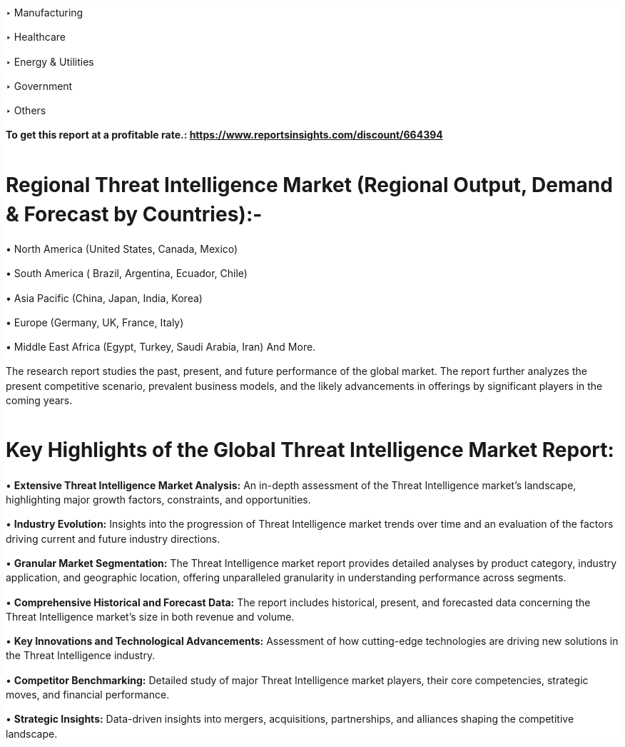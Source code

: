 ‣ Manufacturing

‣ Healthcare

‣ Energy & Utilities

‣ Government

‣ Others

<strong>To get this report at a profitable rate.: <a href=https://www.reportsinsights.com/discount/664394>https://www.reportsinsights.com/discount/664394</a></strong></font>

# <strong>Regional Threat Intelligence Market (Regional Output, Demand &amp; Forecast by Countries):-</strong>

• North America (United States, Canada, Mexico)

• South America ( Brazil, Argentina, Ecuador, Chile)

• Asia Pacific (China, Japan, India, Korea)

• Europe (Germany, UK, France, Italy)

• Middle East Africa (Egypt, Turkey, Saudi Arabia, Iran) And More.

The research report studies the past, present, and future performance of the global market. The report further analyzes the present competitive scenario, prevalent business models, and the likely advancements in offerings by significant players in the coming years.

# <strong>Key Highlights of the Global Threat Intelligence Market Report:</strong>

• <strong>Extensive Threat Intelligence Market Analysis:</strong> An in-depth assessment of the Threat Intelligence market’s landscape, highlighting major growth factors, constraints, and opportunities.

• <strong>Industry Evolution:</strong> Insights into the progression of Threat Intelligence market trends over time and an evaluation of the factors driving current and future industry directions.

• <strong>Granular Market Segmentation:</strong> The Threat Intelligence market report provides detailed analyses by product category, industry application, and geographic location, offering unparalleled granularity in understanding performance across segments.

• <strong>Comprehensive Historical and Forecast Data:</strong> The report includes historical, present, and forecasted data concerning the Threat Intelligence market’s size in both revenue and volume.

• <strong>Key Innovations and Technological Advancements:</strong> Assessment of how cutting-edge technologies are driving new solutions in the Threat Intelligence industry.

• <strong>Competitor Benchmarking:</strong> Detailed study of major Threat Intelligence market players, their core competencies, strategic moves, and financial performance.

• <strong>Strategic Insights:</strong> Data-driven insights into mergers, acquisitions, partnerships, and alliances shaping the competitive landscape.
